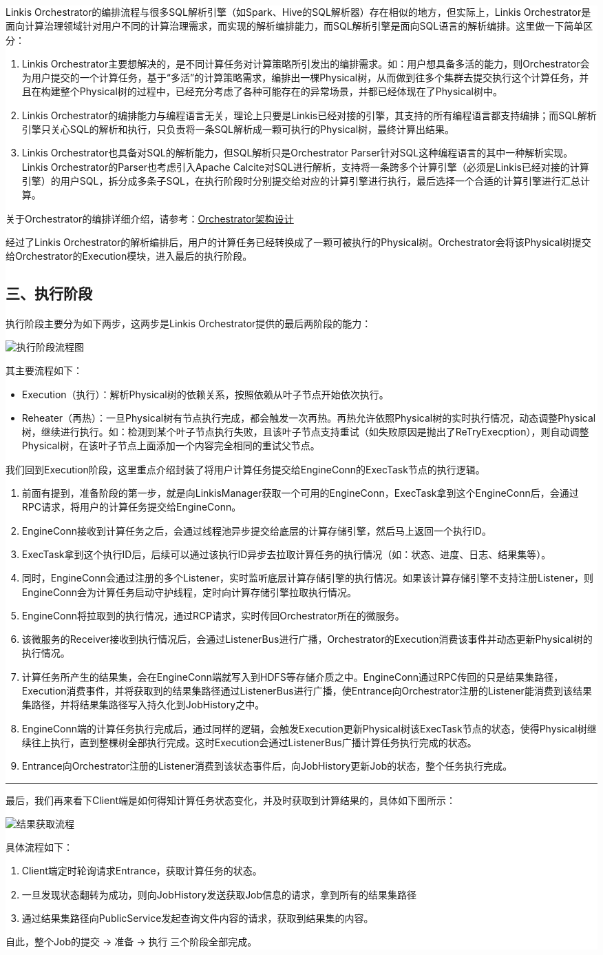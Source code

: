 Linkis Orchestrator的编排流程与很多SQL解析引擎（如Spark、Hive的SQL解析器）存在相似的地方，但实际上，Linkis Orchestrator是面向计算治理领域针对用户不同的计算治理需求，而实现的解析编排能力，而SQL解析引擎是面向SQL语言的解析编排。这里做一下简单区分：

1. Linkis Orchestrator主要想解决的，是不同计算任务对计算策略所引发出的编排需求。如：用户想具备多活的能力，则Orchestrator会为用户提交的一个计算任务，基于“多活”的计算策略需求，编排出一棵Physical树，从而做到往多个集群去提交执行这个计算任务，并且在构建整个Physical树的过程中，已经充分考虑了各种可能存在的异常场景，并都已经体现在了Physical树中。

2. Linkis Orchestrator的编排能力与编程语言无关，理论上只要是Linkis已经对接的引擎，其支持的所有编程语言都支持编排；而SQL解析引擎只关心SQL的解析和执行，只负责将一条SQL解析成一颗可执行的Physical树，最终计算出结果。

3. Linkis Orchestrator也具备对SQL的解析能力，但SQL解析只是Orchestrator Parser针对SQL这种编程语言的其中一种解析实现。Linkis Orchestrator的Parser也考虑引入Apache Calcite对SQL进行解析，支持将一条跨多个计算引擎（必须是Linkis已经对接的计算引擎）的用户SQL，拆分成多条子SQL，在执行阶段时分别提交给对应的计算引擎进行执行，最后选择一个合适的计算引擎进行汇总计算。

关于Orchestrator的编排详细介绍，请参考：[Orchestrator架构设计](architecture/orchestrator/orchestrator_architecture_doc.md)

经过了Linkis Orchestrator的解析编排后，用户的计算任务已经转换成了一颗可被执行的Physical树。Orchestrator会将该Physical树提交给Orchestrator的Execution模块，进入最后的执行阶段。

## 三、执行阶段

执行阶段主要分为如下两步，这两步是Linkis Orchestrator提供的最后两阶段的能力：

![执行阶段流程图](/Images-zh/Architecture/Job提交准备执行流程/执行阶段流程图.png)

其主要流程如下：

- Execution（执行）：解析Physical树的依赖关系，按照依赖从叶子节点开始依次执行。

- Reheater（再热）：一旦Physical树有节点执行完成，都会触发一次再热。再热允许依照Physical树的实时执行情况，动态调整Physical树，继续进行执行。如：检测到某个叶子节点执行失败，且该叶子节点支持重试（如失败原因是抛出了ReTryExecption），则自动调整Physical树，在该叶子节点上面添加一个内容完全相同的重试父节点。

我们回到Execution阶段，这里重点介绍封装了将用户计算任务提交给EngineConn的ExecTask节点的执行逻辑。

1. 前面有提到，准备阶段的第一步，就是向LinkisManager获取一个可用的EngineConn，ExecTask拿到这个EngineConn后，会通过RPC请求，将用户的计算任务提交给EngineConn。

2. EngineConn接收到计算任务之后，会通过线程池异步提交给底层的计算存储引擎，然后马上返回一个执行ID。

3. ExecTask拿到这个执行ID后，后续可以通过该执行ID异步去拉取计算任务的执行情况（如：状态、进度、日志、结果集等）。

4. 同时，EngineConn会通过注册的多个Listener，实时监听底层计算存储引擎的执行情况。如果该计算存储引擎不支持注册Listener，则EngineConn会为计算任务启动守护线程，定时向计算存储引擎拉取执行情况。

5. EngineConn将拉取到的执行情况，通过RCP请求，实时传回Orchestrator所在的微服务。

6. 该微服务的Receiver接收到执行情况后，会通过ListenerBus进行广播，Orchestrator的Execution消费该事件并动态更新Physical树的执行情况。

7. 计算任务所产生的结果集，会在EngineConn端就写入到HDFS等存储介质之中。EngineConn通过RPC传回的只是结果集路径，Execution消费事件，并将获取到的结果集路径通过ListenerBus进行广播，使Entrance向Orchestrator注册的Listener能消费到该结果集路径，并将结果集路径写入持久化到JobHistory之中。

8. EngineConn端的计算任务执行完成后，通过同样的逻辑，会触发Execution更新Physical树该ExecTask节点的状态，使得Physical树继续往上执行，直到整棵树全部执行完成。这时Execution会通过ListenerBus广播计算任务执行完成的状态。

9. Entrance向Orchestrator注册的Listener消费到该状态事件后，向JobHistory更新Job的状态，整个任务执行完成。

----

最后，我们再来看下Client端是如何得知计算任务状态变化，并及时获取到计算结果的，具体如下图所示：

![结果获取流程](/Images-zh/Architecture/Job提交准备执行流程/结果获取流程.png)

具体流程如下：

1. Client端定时轮询请求Entrance，获取计算任务的状态。

2. 一旦发现状态翻转为成功，则向JobHistory发送获取Job信息的请求，拿到所有的结果集路径

3. 通过结果集路径向PublicService发起查询文件内容的请求，获取到结果集的内容。

自此，整个Job的提交 -> 准备 -> 执行 三个阶段全部完成。
